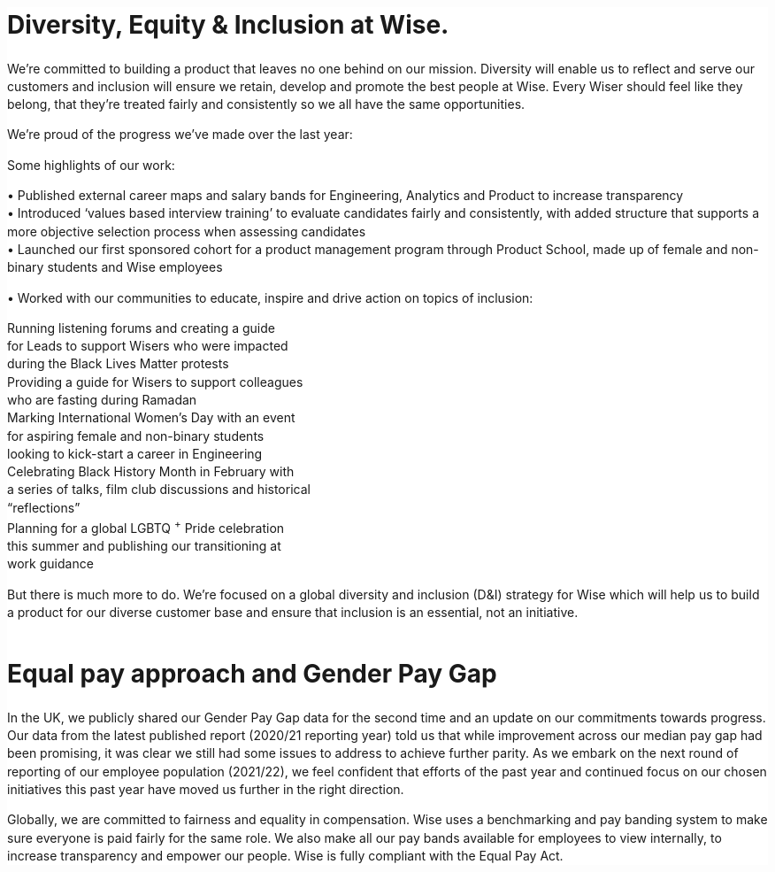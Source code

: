 # Diversity, Equity & Inclusion at Wise.  

We’re committed to building a product that leaves no one behind on our mission. Diversity will enable us to reflect and serve our customers and inclusion will ensure we retain, develop and promote the best people at Wise. Every Wiser should feel like they belong, that they’re treated fairly and consistently so we all have the same opportunities.  

We’re proud of the progress we’ve made over the last year:  

Some highlights of our work:  

•	 Published external career maps and salary bands for Engineering, Analytics and Product to increase transparency   
•	 Introduced ‘values based interview training’ to evaluate candidates fairly and consistently, with added structure that supports a more objective selection process when assessing candidates   
•	 Launched our first sponsored cohort for a product management program through Product School, made up of female and non-binary students and Wise employees  

•	 Worked with our communities to educate, inspire and drive action on topics of inclusion:  

Running listening forums and creating a guide   
for Leads to support Wisers who were impacted   
during the Black Lives Matter protests   
Providing a guide for Wisers to support colleagues   
who are fasting during Ramadan   
Marking International Women’s Day with an event   
for aspiring female and non-binary students   
looking to kick-start a career in Engineering   
Celebrating Black History Month in February with   
a series of talks, film club discussions and historical   
“reflections”   
Planning for a global LGBTQ $^+$ Pride celebration   
this summer and publishing our transitioning at   
work guidance  

But there is much more to do. We’re focused on a global diversity and inclusion (D&I) strategy for Wise which will help us to build a product for our diverse customer base and ensure that inclusion is an essential, not an initiative.  

# Equal pay approach and Gender Pay Gap  

In the $\mathsf{U K},$ we publicly shared our Gender Pay Gap data for the second time and an update on our commitments towards progress. Our data from the latest published report (2020/21 reporting year) told us that while improvement across our median pay gap had been promising, it was clear we still had some issues to address to achieve further parity. As we embark on the next round of reporting of our employee population (2021/22), we feel confident that efforts of the past year and continued focus on our chosen initiatives this past year have moved us further in the right direction.  

Globally, we are committed to fairness and equality in compensation. Wise uses a benchmarking and pay banding system to make sure everyone is paid fairly for the same role. We also make all our pay bands available for employees to view internally, to increase transparency and empower our people. Wise is fully compliant with the Equal Pay Act.  

